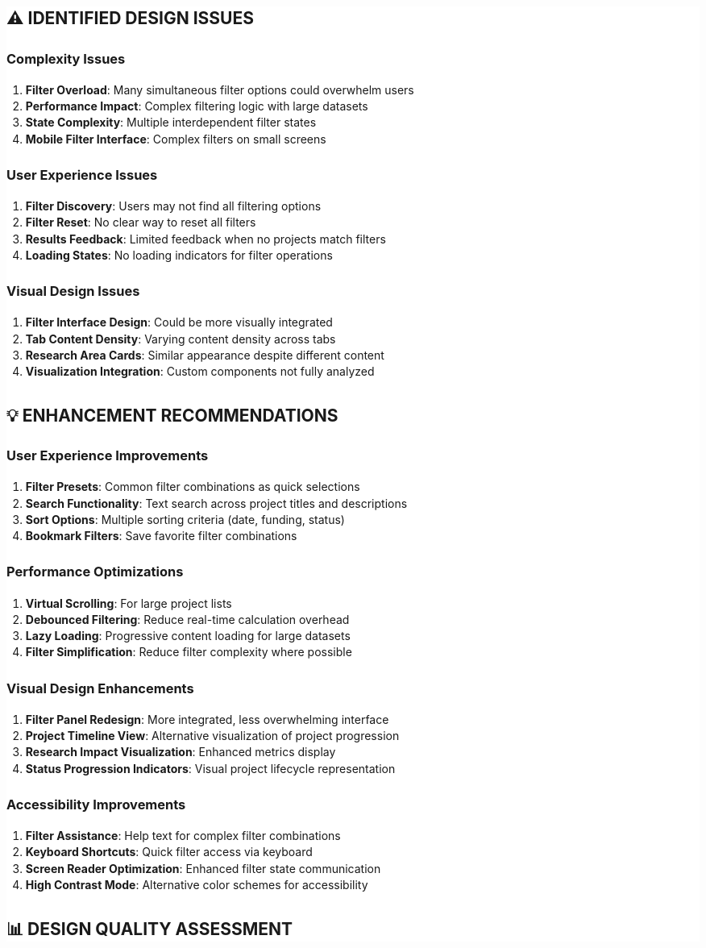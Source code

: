 ## ⚠️ **IDENTIFIED DESIGN ISSUES**

### **Complexity Issues**
1. **Filter Overload**: Many simultaneous filter options could overwhelm users
2. **Performance Impact**: Complex filtering logic with large datasets
3. **State Complexity**: Multiple interdependent filter states
4. **Mobile Filter Interface**: Complex filters on small screens

### **User Experience Issues**
1. **Filter Discovery**: Users may not find all filtering options
2. **Filter Reset**: No clear way to reset all filters
3. **Results Feedback**: Limited feedback when no projects match filters
4. **Loading States**: No loading indicators for filter operations

### **Visual Design Issues**
1. **Filter Interface Design**: Could be more visually integrated
2. **Tab Content Density**: Varying content density across tabs
3. **Research Area Cards**: Similar appearance despite different content
4. **Visualization Integration**: Custom components not fully analyzed

## 💡 **ENHANCEMENT RECOMMENDATIONS**

### **User Experience Improvements**
1. **Filter Presets**: Common filter combinations as quick selections
2. **Search Functionality**: Text search across project titles and descriptions
3. **Sort Options**: Multiple sorting criteria (date, funding, status)
4. **Bookmark Filters**: Save favorite filter combinations

### **Performance Optimizations**
1. **Virtual Scrolling**: For large project lists
2. **Debounced Filtering**: Reduce real-time calculation overhead
3. **Lazy Loading**: Progressive content loading for large datasets
4. **Filter Simplification**: Reduce filter complexity where possible

### **Visual Design Enhancements**
1. **Filter Panel Redesign**: More integrated, less overwhelming interface
2. **Project Timeline View**: Alternative visualization of project progression
3. **Research Impact Visualization**: Enhanced metrics display
4. **Status Progression Indicators**: Visual project lifecycle representation

### **Accessibility Improvements**
1. **Filter Assistance**: Help text for complex filter combinations
2. **Keyboard Shortcuts**: Quick filter access via keyboard
3. **Screen Reader Optimization**: Enhanced filter state communication
4. **High Contrast Mode**: Alternative color schemes for accessibility

## 📊 **DESIGN QUALITY ASSESSMENT**
